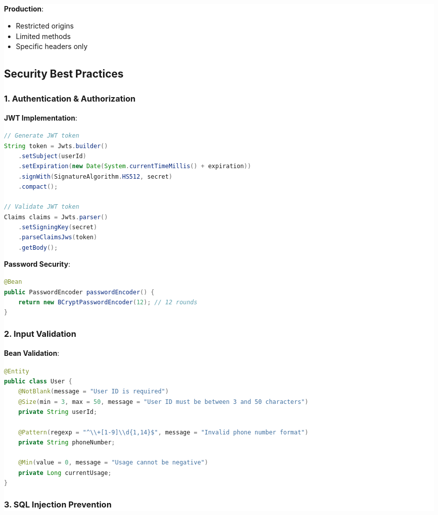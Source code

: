 **Production**:
- Restricted origins
- Limited methods
- Specific headers only

## Security Best Practices

### 1. Authentication & Authorization

**JWT Implementation**:
```java
// Generate JWT token
String token = Jwts.builder()
    .setSubject(userId)
    .setExpiration(new Date(System.currentTimeMillis() + expiration))
    .signWith(SignatureAlgorithm.HS512, secret)
    .compact();

// Validate JWT token
Claims claims = Jwts.parser()
    .setSigningKey(secret)
    .parseClaimsJws(token)
    .getBody();
```

**Password Security**:
```java
@Bean
public PasswordEncoder passwordEncoder() {
    return new BCryptPasswordEncoder(12); // 12 rounds
}
```

### 2. Input Validation

**Bean Validation**:
```java
@Entity
public class User {
    @NotBlank(message = "User ID is required")
    @Size(min = 3, max = 50, message = "User ID must be between 3 and 50 characters")
    private String userId;
    
    @Pattern(regexp = "^\\+[1-9]\\d{1,14}$", message = "Invalid phone number format")
    private String phoneNumber;
    
    @Min(value = 0, message = "Usage cannot be negative")
    private Long currentUsage;
}
```

### 3. SQL Injection Prevention
